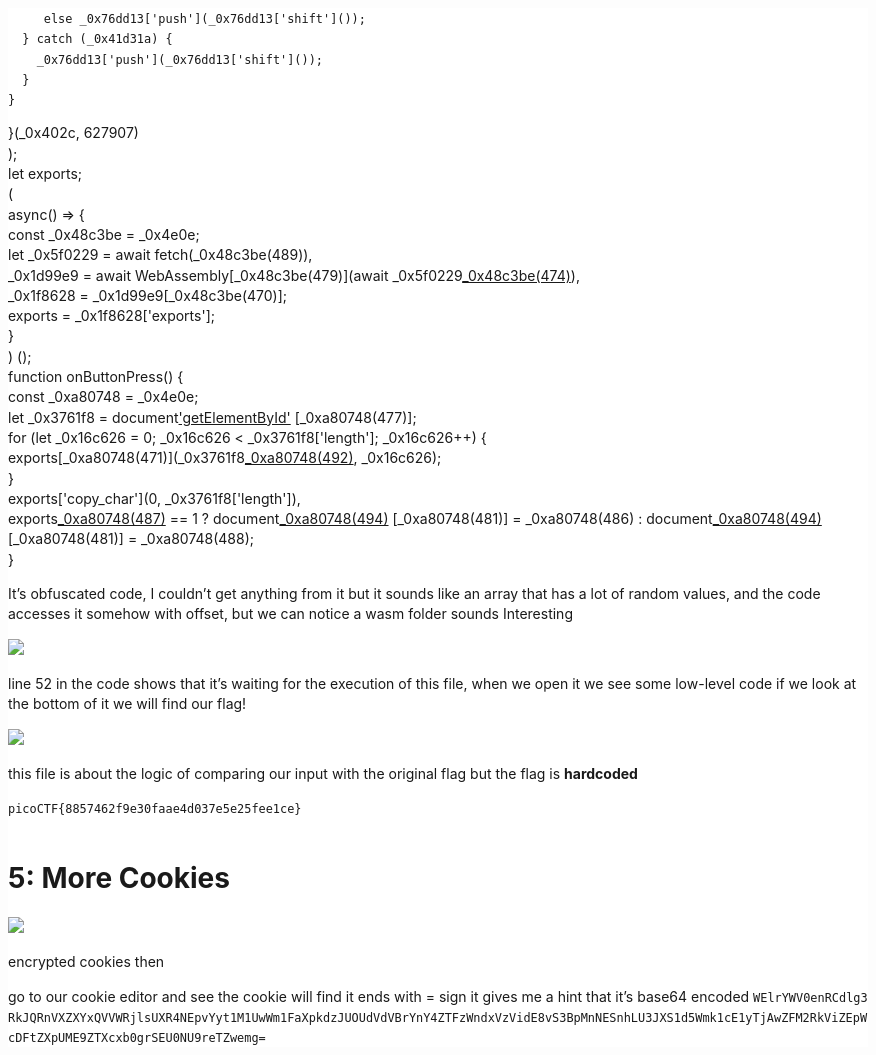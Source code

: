          else _0x76dd13['push'](_0x76dd13['shift']());  
      } catch (_0x41d31a) {  
        _0x76dd13['push'](_0x76dd13['shift']());  
      }  
    }  
  }(_0x402c, 627907)  
);  
let exports;  
(  
  async() => {  
    const _0x48c3be = _0x4e0e;  
    let _0x5f0229 = await fetch(_0x48c3be(489)),  
    _0x1d99e9 = await WebAssembly[_0x48c3be(479)](await _0x5f0229[_0x48c3be(474)]()),  
    _0x1f8628 = _0x1d99e9[_0x48c3be(470)];  
    exports = _0x1f8628['exports'];  
  }  
) ();  
function onButtonPress() {  
  const _0xa80748 = _0x4e0e;  
  let _0x3761f8 = document['getElementById'](_0xa80748(484)) [_0xa80748(477)];  
  for (let _0x16c626 = 0; _0x16c626 < _0x3761f8['length']; _0x16c626++) {  
    exports[_0xa80748(471)](_0x3761f8[_0xa80748(492)](_0x16c626), _0x16c626);  
  }  
  exports['copy_char'](0, _0x3761f8['length']),  
  exports[_0xa80748(487)]() == 1 ? document[_0xa80748(494)](_0xa80748(476)) [_0xa80748(481)] = _0xa80748(486) : document[_0xa80748(494)](_0xa80748(476)) [_0xa80748(481)] = _0xa80748(488);  
}

It’s obfuscated code, I couldn’t get anything from it but it sounds like an array that has a lot of random values, and the code accesses it somehow with offset, but we can notice a wasm folder sounds Interesting

![](https://miro.medium.com/v2/resize:fit:875/1*ItnDchOghhS6ACsp9nZSag.png)

line 52 in the code shows that it’s waiting for the execution of this file, when we open it we see some low-level code if we look at the bottom of it we will find our flag!

![](https://miro.medium.com/v2/resize:fit:875/1*dnVykJlwBcsQrmHjV1Nk1g.png)

this file is about the logic of comparing our input with the original flag but the flag is **hardcoded**

`picoCTF{8857462f9e30faae4d037e5e25fee1ce}`

# 5: More Cookies

![](https://miro.medium.com/v2/resize:fit:875/1*h9rTXEbj25NjYiuk7edzog.png)

encrypted cookies then

go to our cookie editor and see the cookie will find it ends with = sign it gives me a hint that it’s base64 encoded `WElrYWV0enRCdlg3RkJQRnVXZXYxQVVWRjlsUXR4NEpvYyt1M1UwWm1FaXpkdzJUOUdVdVBrYnY4ZTFzWndxVzVidE8vS3BpMnNESnhLU3JXS1d5Wmk1cE1yTjAwZFM2RkViZEpWcDFtZXpUME9ZTXcxb0grSEU0NU9reTZwemg=`
